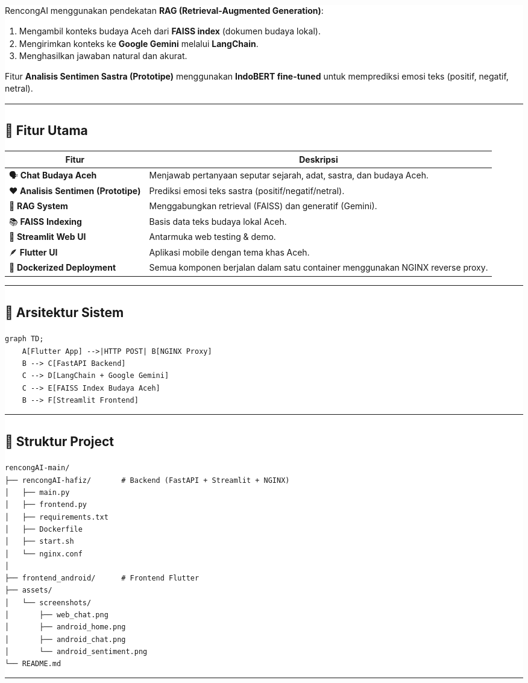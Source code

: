 RencongAI menggunakan pendekatan **RAG (Retrieval-Augmented Generation)**:
1. Mengambil konteks budaya Aceh dari **FAISS index** (dokumen budaya lokal).  
2. Mengirimkan konteks ke **Google Gemini** melalui **LangChain**.  
3. Menghasilkan jawaban natural dan akurat.  

Fitur **Analisis Sentimen Sastra (Prototipe)** menggunakan **IndoBERT fine-tuned** untuk memprediksi emosi teks (positif, negatif, netral).

---

## 🧩 Fitur Utama

| Fitur | Deskripsi |
|--------|------------|
| 🗣️ **Chat Budaya Aceh** | Menjawab pertanyaan seputar sejarah, adat, sastra, dan budaya Aceh. |
| ❤️ **Analisis Sentimen (Prototipe)** | Prediksi emosi teks sastra (positif/negatif/netral). |
| 🧠 **RAG System** | Menggabungkan retrieval (FAISS) dan generatif (Gemini). |
| 📚 **FAISS Indexing** | Basis data teks budaya lokal Aceh. |
| 🧰 **Streamlit Web UI** | Antarmuka web testing & demo. |
| 🪶 **Flutter UI** | Aplikasi mobile dengan tema khas Aceh. |
| 🐳 **Dockerized Deployment** | Semua komponen berjalan dalam satu container menggunakan NGINX reverse proxy. |

---

## 🧱 Arsitektur Sistem

```mermaid
graph TD;
    A[Flutter App] -->|HTTP POST| B[NGINX Proxy]
    B --> C[FastAPI Backend]
    C --> D[LangChain + Google Gemini]
    C --> E[FAISS Index Budaya Aceh]
    B --> F[Streamlit Frontend]
```

---

## 📂 Struktur Project

```
rencongAI-main/
├── rencongAI-hafiz/       # Backend (FastAPI + Streamlit + NGINX)
│   ├── main.py
│   ├── frontend.py
│   ├── requirements.txt
│   ├── Dockerfile
│   ├── start.sh
│   └── nginx.conf
│
├── frontend_android/      # Frontend Flutter
├── assets/
│   └── screenshots/
│       ├── web_chat.png
│       ├── android_home.png
│       ├── android_chat.png
│       └── android_sentiment.png
└── README.md
```

---